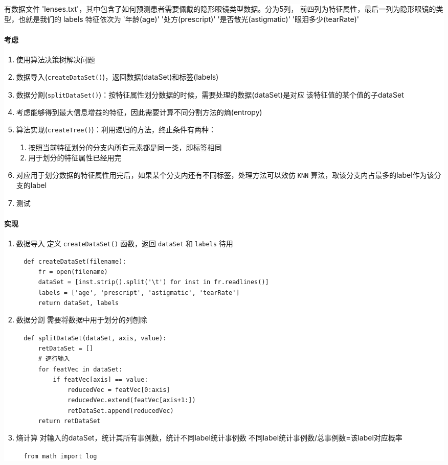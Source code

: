 有数据文件
'lenses.txt'，其中包含了如何预测患者需要佩戴的隐形眼镜类型数据。分为5列，
前四列为特征属性，最后一列为隐形眼镜的类型，也就是我们的 labels
特征依次为 '年龄(age)' '处方(prescript)' '是否散光(astigmatic)'
'眼泪多少(tearRate)'

#### 考虑

1.  使用算法决策树解决问题
2.  数据导入(`createDataSet()`)，返回数据(dataSet)和标签(labels)
3.  数据分割(`splitDataSet()`)：按特征属性划分数据的时候，需要处理的数据(dataSet)是对应
    该特征值的某个值的子dataSet
4.  考虑能够得到最大信息增益的特征，因此需要计算不同分割方法的熵(entropy)
5.  算法实现(`createTree()`)：利用递归的方法，终止条件有两种：
    1.  按照当前特征划分的分支内所有元素都是同一类，即标签相同
    2.  用于划分的特征属性已经用完

6.  对应用于划分数据的特征属性用完后，如果某个分支内还有不同标签，处理方法可以效仿
    `KNN` 算法，取该分支内占最多的label作为该分支的label
7.  测试

#### 实现

1.  数据导入 定义 `createDataSet()` 函数，返回 `dataSet` 和 `labels`
    待用

    ``` {.python}
      def createDataSet(filename):
          fr = open(filename)
          dataSet = [inst.strip().split('\t') for inst in fr.readlines()]
          labels = ['age', 'prescript', 'astigmatic', 'tearRate']
          return dataSet, labels
    ```

2.  数据分割 需要将数据中用于划分的列刨除

    ``` {.python}
      def splitDataSet(dataSet, axis, value):
          retDataSet = []
          # 逐行输入
          for featVec in dataSet:
              if featVec[axis] == value:
                  reducedVec = featVec[0:axis]
                  reducedVec.extend(featVec[axis+1:])
                  retDataSet.append(reducedVec)
          return retDataSet
    ```

3.  熵计算 对输入的dataSet，统计其所有事例数，统计不同label统计事例数
    不同label统计事例数/总事例数=该label对应概率

    ``` {.python}
      from math import log
